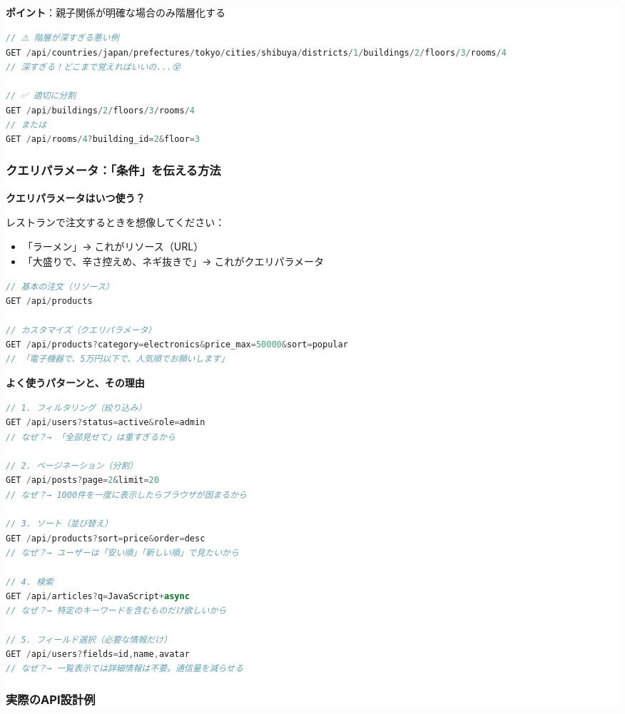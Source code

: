 **ポイント**：親子関係が明確な場合のみ階層化する

```javascript
// ⚠️ 階層が深すぎる悪い例
GET /api/countries/japan/prefectures/tokyo/cities/shibuya/districts/1/buildings/2/floors/3/rooms/4
// 深すぎる！どこまで覚えればいいの...😵

// ✅ 適切に分割
GET /api/buildings/2/floors/3/rooms/4
// または
GET /api/rooms/4?building_id=2&floor=3
```

### クエリパラメータ：「条件」を伝える方法

**クエリパラメータはいつ使う？**

レストランで注文するときを想像してください：
- 「ラーメン」→ これがリソース（URL）
- 「大盛りで、辛さ控えめ、ネギ抜きで」→ これがクエリパラメータ

```javascript
// 基本の注文（リソース）
GET /api/products

// カスタマイズ（クエリパラメータ）
GET /api/products?category=electronics&price_max=50000&sort=popular
// 「電子機器で、5万円以下で、人気順でお願いします」
```

**よく使うパターンと、その理由**

```javascript
// 1. フィルタリング（絞り込み）
GET /api/users?status=active&role=admin
// なぜ？→ 「全部見せて」は重すぎるから

// 2. ページネーション（分割）  
GET /api/posts?page=2&limit=20
// なぜ？→ 1000件を一度に表示したらブラウザが固まるから

// 3. ソート（並び替え）
GET /api/products?sort=price&order=desc
// なぜ？→ ユーザーは「安い順」「新しい順」で見たいから

// 4. 検索
GET /api/articles?q=JavaScript+async
// なぜ？→ 特定のキーワードを含むものだけ欲しいから

// 5. フィールド選択（必要な情報だけ）
GET /api/users?fields=id,name,avatar
// なぜ？→ 一覧表示では詳細情報は不要。通信量を減らせる
```

### 実際のAPI設計例
